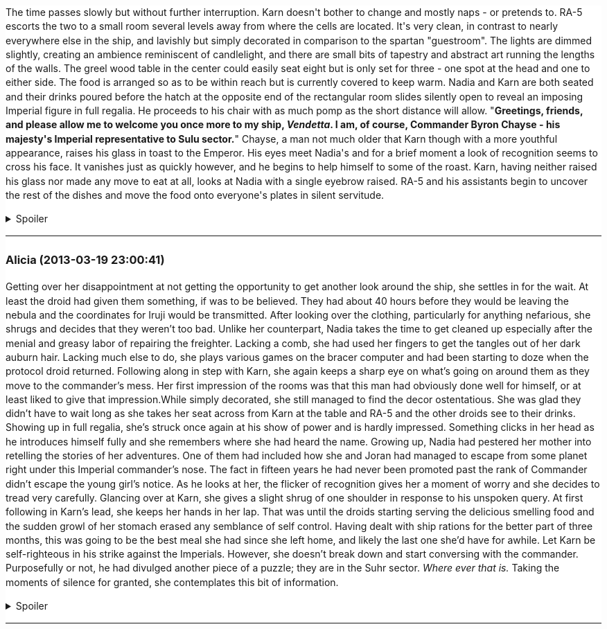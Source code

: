 The time passes slowly but without further interruption. Karn doesn't bother to change and mostly naps - or pretends to. RA-5 escorts the two to a small room several levels away from where the cells are located. It's very clean, in contrast to nearly everywhere else in the ship, and lavishly but simply decorated in comparison to the spartan "guestroom".
The lights are dimmed slightly, creating an ambience reminiscent of candlelight, and there are small bits of tapestry and abstract art running the lengths of the walls. The greel wood table in the center could easily seat eight but is only set for three - one spot at the head and one to either side. The food is arranged so as to be within reach but is currently covered to keep warm. Nadia and Karn are both seated and their drinks poured before the hatch at the opposite end of the rectangular room slides silently open to reveal an imposing Imperial figure in full regalia. He proceeds to his chair with as much pomp as the short distance will allow.
"**Greetings, friends, and please allow me to welcome you once more to my ship, *Vendetta*. I am, of course, Commander Byron Chayse - his majesty's Imperial representative to Sulu sector.**"
Chayse, a man not much older that Karn though with a more youthful appearance, raises his glass in toast to the Emperor. His eyes meet Nadia's and for a brief moment a look of recognition seems to cross his face. It vanishes just as quickly however, and he begins to help himself to some of the roast. Karn, having neither raised his glass nor made any move to eat at all, looks at Nadia with a single eyebrow raised.
RA-5 and his assistants begin to uncover the rest of the dishes and move the food onto everyone's plates in silent servitude.
<details><summary>Spoiler</summary></details>

---

### **Alicia** (2013-03-19 23:00:41)

Getting over her disappointment at not getting the opportunity to get another look around the ship, she settles in for the wait. At least the droid had given them something, if was to be believed. They had about 40 hours before they would be leaving the nebula and the coordinates for Iruji would be transmitted.
After looking over the clothing, particularly for anything nefarious, she shrugs and decides that they weren’t too bad. Unlike her counterpart, Nadia takes the time to get cleaned up especially after the menial and greasy labor of repairing the freighter. Lacking a comb, she had used her fingers to get the tangles out of her dark auburn hair. Lacking much else to do, she plays various games on the bracer computer and had been starting to doze when the protocol droid returned.
Following along in step with Karn, she again keeps a sharp eye on what’s going on around them as they move to the commander’s mess. Her first impression of the rooms was that this man had obviously done well for himself, or at least liked to give that impression.While simply decorated, she still managed to find the decor ostentatious.
She was glad they didn’t have to wait long as she takes her seat across from Karn at the table and RA-5 and the other droids see to their drinks. Showing up in full regalia, she’s struck once again at his show of power and is hardly impressed. Something clicks in her head as he introduces himself fully and she remembers where she had heard the name. Growing up, Nadia had pestered her mother into retelling the stories of her adventures. One of them had included how she and Joran had managed to escape from some planet right under this Imperial commander’s nose. The fact in fifteen years he had never been promoted past the rank of Commander didn’t escape the young girl’s notice.
As he looks at her, the flicker of recognition gives her a moment of worry and she decides to tread very carefully. Glancing over at Karn, she gives a slight shrug of one shoulder in response to his unspoken query. At first following in Karn’s lead, she keeps her hands in her lap. That was until the droids starting serving the delicious smelling food and the sudden growl of her stomach erased any semblance of self control. Having dealt with ship rations for the better part of three months, this was going to be the best meal she had since she left home, and likely the last one she’d have for awhile. Let Karn be self-righteous in his strike against the Imperials. However, she doesn’t break down and start conversing with the commander. Purposefully or not, he had divulged another piece of a puzzle; they are in the Suhr sector. *Where ever that is.* Taking the moments of silence for granted, she contemplates this bit of information.
<details><summary>Spoiler</summary></details>

---